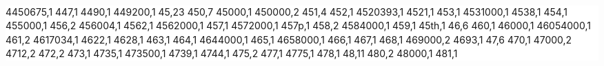 4450675,1
447,1
4490,1
449200,1
45,23
450,7
45000,1
450000,2
451,4
452,1
4520393,1
4521,1
453,1
4531000,1
4538,1
454,1
455000,1
456,2
456004,1
4562,1
4562000,1
457,1
4572000,1
457p,1
458,2
4584000,1
459,1
45th,1
46,6
460,1
46000,1
46054000,1
461,2
4617034,1
4622,1
4628,1
463,1
464,1
4644000,1
465,1
4658000,1
466,1
467,1
468,1
469000,2
4693,1
47,6
470,1
47000,2
4712,2
472,2
473,1
4735,1
473500,1
4739,1
4744,1
475,2
477,1
4775,1
478,1
48,11
480,2
48000,1
481,1